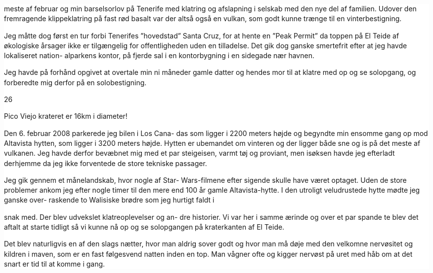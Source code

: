 meste af februar og
min barselsorlov på
Tenerife med klatring
og afslapning i selskab
med den nye del af
familien. Udover den fremragende klippeklatring på
fast rød basalt var der altså også en vulkan, som godt
kunne trænge til en vinterbestigning.

Jeg måtte dog først en tur forbi Tenerifes ”hovedstad”
Santa Cruz, for at hente en ”Peak Permit” da toppen
på El Teide af økologiske årsager ikke er tilgængelig
for offentligheden uden en tilladelse. Det gik dog
ganske smertefrit efter at jeg havde lokaliseret nation-
alparkens kontor, på fjerde sal i en kontorbygning i en
sidegade nær havnen.

Jeg havde på forhånd opgivet at overtale min ni
måneder gamle datter og hendes mor til at klatre med
op og se solopgang, og forberedte mig derfor på en
solobestigning.

26

Pico Viejo krateret er 16km i diameter!

Den 6. februar 2008 parkerede jeg bilen i Los Cana-
das som ligger i 2200 meters højde og begyndte min
ensomme gang op mod Altavista hytten, som ligger i
3200 meters højde. Hytten er ubemandet om vinteren
og der ligger både sne og is på det meste af vulkanen.
Jeg havde derfor bevæbnet mig med et par steigeisen,
varmt tøj og proviant, men isøksen havde jeg efterladt
derhjemme da jeg ikke forventede de store tekniske
passager.

Jeg gik gennem et månelandskab, hvor nogle af Star-
Wars-filmene efter sigende skulle have været optaget.
Uden de store problemer ankom jeg efter nogle timer
til den mere end 100 år gamle Altavista-hytte. I den
utroligt veludrustede hytte mødte jeg ganske over-
raskende to Walisiske brødre som jeg hurtigt faldt i

snak med. Der blev udvekslet klatreoplevelser og an-
dre historier. Vi var her i samme ærinde og over et par
spande te blev det aftalt at starte tidligt så vi kunne nå
op og se solopgangen på kraterkanten af El Teide.

Det blev naturligvis en af den slags nætter, hvor man
aldrig sover godt og hvor man må døje med den
velkomne nervøsitet og kildren i maven, som er en
fast følgesvend natten inden en top. Man vågner ofte
og kigger nervøst på uret med håb om at det snart er
tid til at komme i gang.
